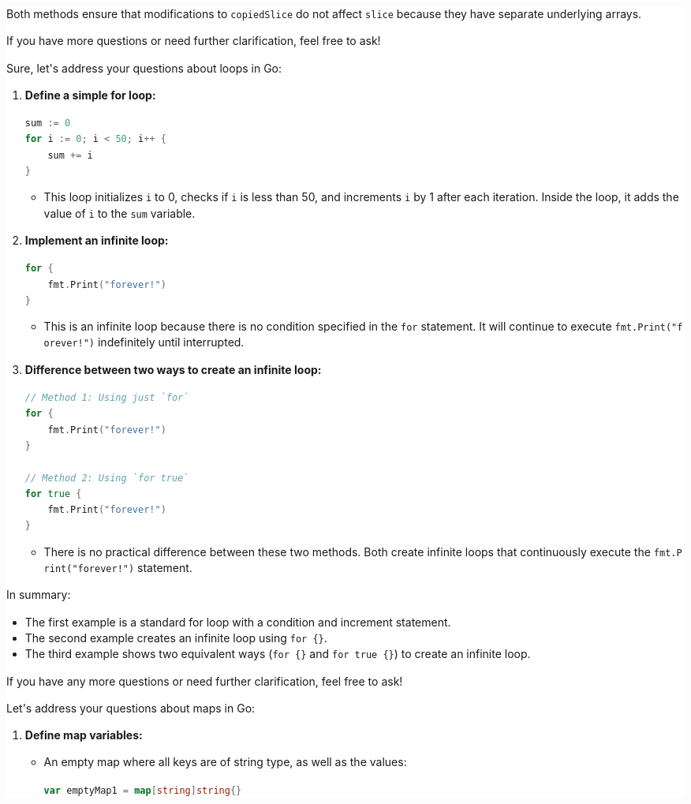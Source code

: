    Both methods ensure that modifications to `copiedSlice` do not affect `slice` because they have separate underlying arrays.

If you have more questions or need further clarification, feel free to ask!

Sure, let's address your questions about loops in Go:

1. **Define a simple for loop:**
   ```go
   sum := 0
   for i := 0; i < 50; i++ {
       sum += i
   }
   ```

   - This loop initializes `i` to 0, checks if `i` is less than 50, and increments `i` by 1 after each iteration. Inside the loop, it adds the value of `i` to the `sum` variable.

2. **Implement an infinite loop:**
   ```go
   for {
       fmt.Print("forever!")
   }
   ```

   - This is an infinite loop because there is no condition specified in the `for` statement. It will continue to execute `fmt.Print("forever!")` indefinitely until interrupted.

3. **Difference between two ways to create an infinite loop:**
   ```go
   // Method 1: Using just `for`
   for {
       fmt.Print("forever!")
   }

   // Method 2: Using `for true`
   for true {
       fmt.Print("forever!")
   }
   ```

   - There is no practical difference between these two methods. Both create infinite loops that continuously execute the `fmt.Print("forever!")` statement.

In summary:
- The first example is a standard for loop with a condition and increment statement.
- The second example creates an infinite loop using `for {}`.
- The third example shows two equivalent ways (`for {}` and `for true {}`) to create an infinite loop.

If you have any more questions or need further clarification, feel free to ask!

Let's address your questions about maps in Go:

1. **Define map variables:**

   - An empty map where all keys are of string type, as well as the values:
     ```go
     var emptyMap1 = map[string]string{}
     ```
